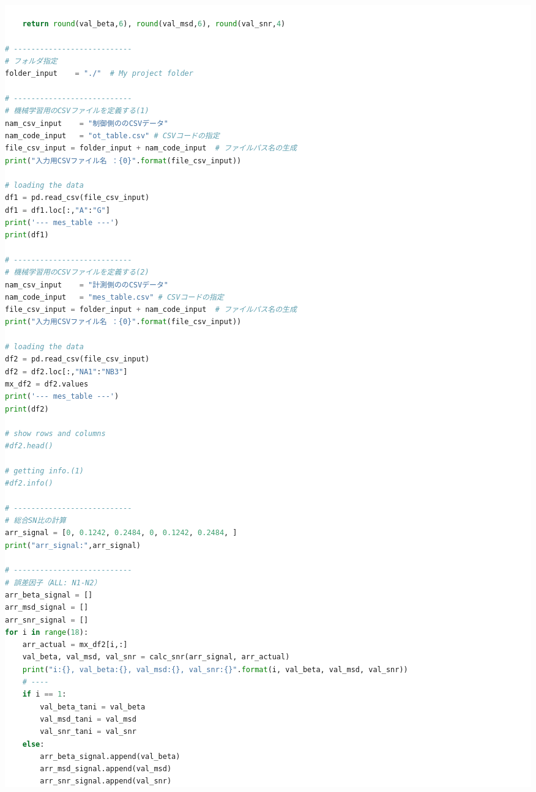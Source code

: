 ```python

    return round(val_beta,6), round(val_msd,6), round(val_snr,4)

# ---------------------------
# フォルダ指定
folder_input    = "./"  # My project folder

# ---------------------------
# 機械学習用のCSVファイルを定義する(1)
nam_csv_input    = "制御側ののCSVデータ" 
nam_code_input   = "ot_table.csv" # CSVコードの指定
file_csv_input = folder_input + nam_code_input  # ファイルパス名の生成 
print("入力用CSVファイル名 ：{0}".format(file_csv_input))

# loading the data
df1 = pd.read_csv(file_csv_input)
df1 = df1.loc[:,"A":"G"]
print('--- mes_table ---')
print(df1)

# ---------------------------
# 機械学習用のCSVファイルを定義する(2)
nam_csv_input    = "計測側ののCSVデータ" 
nam_code_input   = "mes_table.csv" # CSVコードの指定
file_csv_input = folder_input + nam_code_input  # ファイルパス名の生成 
print("入力用CSVファイル名 ：{0}".format(file_csv_input))

# loading the data
df2 = pd.read_csv(file_csv_input)
df2 = df2.loc[:,"NA1":"NB3"]
mx_df2 = df2.values
print('--- mes_table ---')
print(df2)

# show rows and columns
#df2.head()

# getting info.(1)
#df2.info()

# ---------------------------
# 総合SN比の計算
arr_signal = [0, 0.1242, 0.2484, 0, 0.1242, 0.2484, ]
print("arr_signal:",arr_signal)

# ---------------------------
# 誤差因子（ALL: N1-N2）
arr_beta_signal = []
arr_msd_signal = []
arr_snr_signal = []
for i in range(18):
    arr_actual = mx_df2[i,:]
    val_beta, val_msd, val_snr = calc_snr(arr_signal, arr_actual)
    print("i:{}, val_beta:{}, val_msd:{}, val_snr:{}".format(i, val_beta, val_msd, val_snr))
    # ----
    if i == 1:
        val_beta_tani = val_beta
        val_msd_tani = val_msd
        val_snr_tani = val_snr
    else:
        arr_beta_signal.append(val_beta)
        arr_msd_signal.append(val_msd)
        arr_snr_signal.append(val_snr)
```